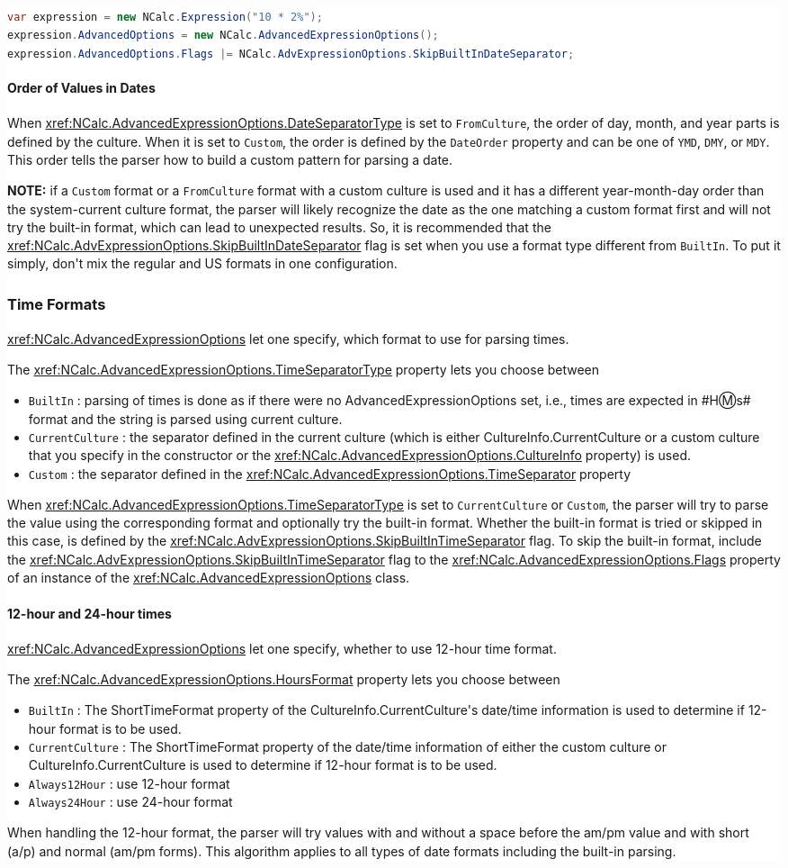 ```c#
var expression = new NCalc.Expression("10 * 2%");
expression.AdvancedOptions = new NCalc.AdvancedExpressionOptions();
expression.AdvancedOptions.Flags |= NCalc.AdvExpressionOptions.SkipBuiltInDateSeparator;
```

#### Order of Values in Dates

When <xref:NCalc.AdvancedExpressionOptions.DateSeparatorType> is set to `FromCulture`, the order of day, month, and year parts is defined by the culture. When it is set to `Custom`, the order is defined by the `DateOrder` property and can be one of `YMD`, `DMY`, or `MDY`. This order tells the parser how to build a custom pattern for parsing a date.

**NOTE:** if a `Custom` format or a `FromCulture` format with a custom culture is used and it has a different year-month-day order than the system-current culture format, the parser will likely recognize the date as the one matching a custom format first and will not try the built-in format, which can lead to unexpected results. So, it is recommended that the <xref:NCalc.AdvExpressionOptions.SkipBuiltInDateSeparator> flag is set when you use a format type different from `BuiltIn`. To put it simply, don't mix the regular and US formats in one configuration.

### Time Formats

<xref:NCalc.AdvancedExpressionOptions> let one specify, which format to use for parsing times. 

The <xref:NCalc.AdvancedExpressionOptions.TimeSeparatorType> property lets you choose between 
* `BuiltIn` : parsing of times is done as if there were no AdvancedExpressionOptions set, i.e., times are expected in #H:m:s# format and the string is parsed using current culture.
* `CurrentCulture` : the separator defined in the current culture (which is either CultureInfo.CurrentCulture or a custom culture that you specify in the constructor or the <xref:NCalc.AdvancedExpressionOptions.CultureInfo> property) is used.
* `Custom` : the separator defined in the <xref:NCalc.AdvancedExpressionOptions.TimeSeparator> property

When <xref:NCalc.AdvancedExpressionOptions.TimeSeparatorType> is set to `CurrentCulture` or `Custom`, the parser will try to parse the value using the corresponding format and optionally try the built-in format. Whether the built-in format is tried or skipped in this case, is defined by the <xref:NCalc.AdvExpressionOptions.SkipBuiltInTimeSeparator> flag. To skip the built-in format, include the <xref:NCalc.AdvExpressionOptions.SkipBuiltInTimeSeparator> flag to the <xref:NCalc.AdvancedExpressionOptions.Flags> property of an instance of the <xref:NCalc.AdvancedExpressionOptions> class.

#### 12-hour and 24-hour times

<xref:NCalc.AdvancedExpressionOptions> let one specify, whether to use 12-hour time format.

The <xref:NCalc.AdvancedExpressionOptions.HoursFormat> property lets you choose between 
* `BuiltIn` : The ShortTimeFormat property of the CultureInfo.CurrentCulture's date/time information is used to determine if 12-hour format is to be used. 
* `CurrentCulture` : The ShortTimeFormat property of the  date/time information of either the custom culture or CultureInfo.CurrentCulture is used to determine if 12-hour format is to be used. 
* `Always12Hour` : use 12-hour format
* `Always24Hour` : use 24-hour format

When handling the 12-hour format, the parser will try values with and without a space before the am/pm value and with short (a/p) and normal (am/pm forms). This algorithm applies to all types of date formats including the built-in parsing.
